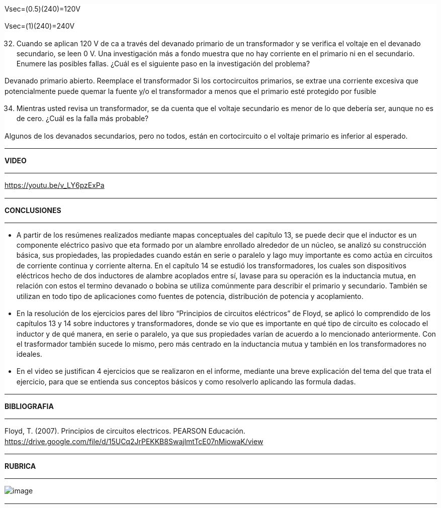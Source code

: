 Vsec=(0.5)(240)=120V

Vsec=(1)(240)=240V

32. Cuando se aplican 120 V de ca a través del devanado primario de un transformador y se verifica el voltaje en el devanado secundario, se leen 0 V. Una investigación más a fondo muestra que no hay corriente en el primario ni en el secundario. Enumere las posibles fallas. ¿Cuál es el siguiente paso en la investigación del problema?

Devanado primario abierto. Reemplace el transformador
Si los cortocircuitos primarios, se extrae una corriente excesiva que potencialmente puede quemar la fuente y/o el transformador a menos que el primario esté protegido por fusible

34. Mientras usted revisa un transformador, se da cuenta que el voltaje secundario es menor de lo que debería ser, aunque no es de cero. ¿Cuál es la falla más probable?

Algunos de los devanados secundarios, pero no todos, están en cortocircuito o el voltaje primario es inferior al esperado.


***
**VIDEO**
***
https://youtu.be/v_LY6pzExPa
***
**CONCLUSIONES**
***
- A partir de los resúmenes realizados mediante mapas conceptuales del capítulo 13, se puede decir que el inductor es un componente eléctrico pasivo que eta formado por un alambre enrollado alrededor de un núcleo, se analizó su construcción básica, sus propiedades, las propiedades cuando están en serie o paralelo y lago muy importante es como actúa en circuitos de corriente continua y corriente alterna. En el capítulo 14 se estudió los transformadores, los cuales son dispositivos eléctricos hecho de dos inductores de alambre acoplados entre sí, lavase para su operación es la inductancia mutua, en relación con estos el termino devanado o bobina se utiliza comúnmente para describir el primario y secundario. 
También se utilizan en todo tipo de aplicaciones como fuentes de potencia, distribución de potencia y acoplamiento.

- En la resolución de los ejercicios pares del libro “Principios de circuitos eléctricos” de Floyd, se aplicó lo comprendido de los capítulos 13 y 14 sobre inductores y transformadores, donde se vio que es importante en qué tipo de circuito es colocado el inductor y de qué manera, en serie o paralelo, ya que sus propiedades varían de acuerdo a lo mencionado anteriormente. Con el trasformador también sucede lo mismo, pero más centrado en la inductancia mutua y también en los transformadores no ideales.

- En el video se justifican 4 ejercicios que se realizaron en el informe, mediante una breve explicación del tema del que trata el ejercicio, para que se entienda sus conceptos básicos y como resolverlo aplicando las formula dadas. 

***
**BIBLIOGRAFIA**
***
Floyd, T. (2007). Principios de circuitos electricos. PEARSON Educación. https://drive.google.com/file/d/15UCq2JrPEKKB8SwajlmtTcE07nMiowaK/view
***
**RUBRICA**
***
![image](https://user-images.githubusercontent.com/105259459/176684710-0b07887f-3c00-4d4b-9c48-e75c125161e2.png)
***
